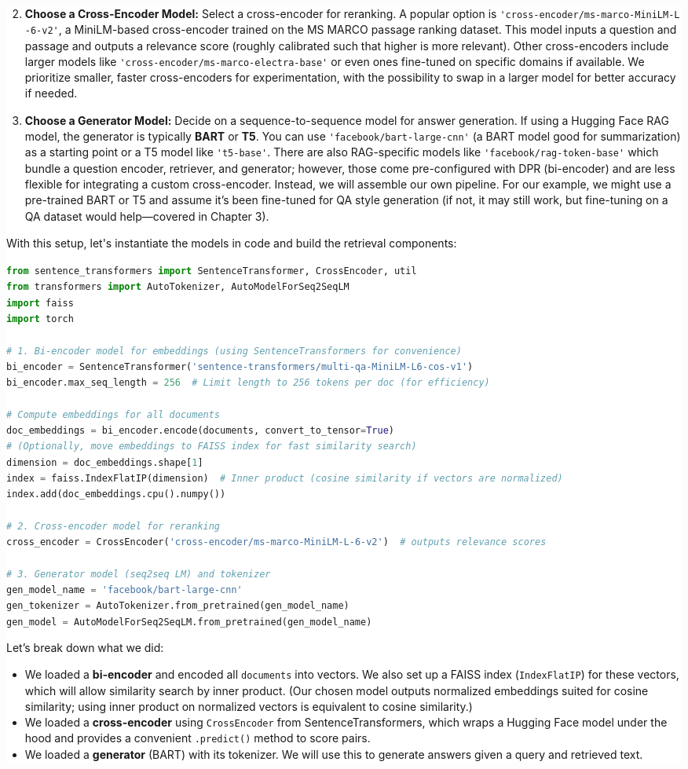 2. **Choose a Cross-Encoder Model:** Select a cross-encoder for reranking. A popular option is `'cross-encoder/ms-marco-MiniLM-L-6-v2'`, a MiniLM-based cross-encoder trained on the MS MARCO passage ranking dataset. This model inputs a question and passage and outputs a relevance score (roughly calibrated such that higher is more relevant). Other cross-encoders include larger models like `'cross-encoder/ms-marco-electra-base'` or even ones fine-tuned on specific domains if available. We prioritize smaller, faster cross-encoders for experimentation, with the possibility to swap in a larger model for better accuracy if needed.

3. **Choose a Generator Model:** Decide on a sequence-to-sequence model for answer generation. If using a Hugging Face RAG model, the generator is typically **BART** or **T5**. You can use `'facebook/bart-large-cnn'` (a BART model good for summarization) as a starting point or a T5 model like `'t5-base'`. There are also RAG-specific models like `'facebook/rag-token-base'` which bundle a question encoder, retriever, and generator; however, those come pre-configured with DPR (bi-encoder) and are less flexible for integrating a custom cross-encoder. Instead, we will assemble our own pipeline. For our example, we might use a pre-trained BART or T5 and assume it’s been fine-tuned for QA style generation (if not, it may still work, but fine-tuning on a QA dataset would help—covered in Chapter 3).

With this setup, let's instantiate the models in code and build the retrieval components:

```python
from sentence_transformers import SentenceTransformer, CrossEncoder, util
from transformers import AutoTokenizer, AutoModelForSeq2SeqLM
import faiss
import torch

# 1. Bi-encoder model for embeddings (using SentenceTransformers for convenience)
bi_encoder = SentenceTransformer('sentence-transformers/multi-qa-MiniLM-L6-cos-v1')
bi_encoder.max_seq_length = 256  # Limit length to 256 tokens per doc (for efficiency)

# Compute embeddings for all documents
doc_embeddings = bi_encoder.encode(documents, convert_to_tensor=True)
# (Optionally, move embeddings to FAISS index for fast similarity search)
dimension = doc_embeddings.shape[1]
index = faiss.IndexFlatIP(dimension)  # Inner product (cosine similarity if vectors are normalized)
index.add(doc_embeddings.cpu().numpy())

# 2. Cross-encoder model for reranking
cross_encoder = CrossEncoder('cross-encoder/ms-marco-MiniLM-L-6-v2')  # outputs relevance scores

# 3. Generator model (seq2seq LM) and tokenizer
gen_model_name = 'facebook/bart-large-cnn'
gen_tokenizer = AutoTokenizer.from_pretrained(gen_model_name)
gen_model = AutoModelForSeq2SeqLM.from_pretrained(gen_model_name)
```

Let’s break down what we did:

* We loaded a **bi-encoder** and encoded all `documents` into vectors. We also set up a FAISS index (`IndexFlatIP`) for these vectors, which will allow similarity search by inner product. (Our chosen model outputs normalized embeddings suited for cosine similarity; using inner product on normalized vectors is equivalent to cosine similarity.)
* We loaded a **cross-encoder** using `CrossEncoder` from SentenceTransformers, which wraps a Hugging Face model under the hood and provides a convenient `.predict()` method to score pairs.
* We loaded a **generator** (BART) with its tokenizer. We will use this to generate answers given a query and retrieved text.
